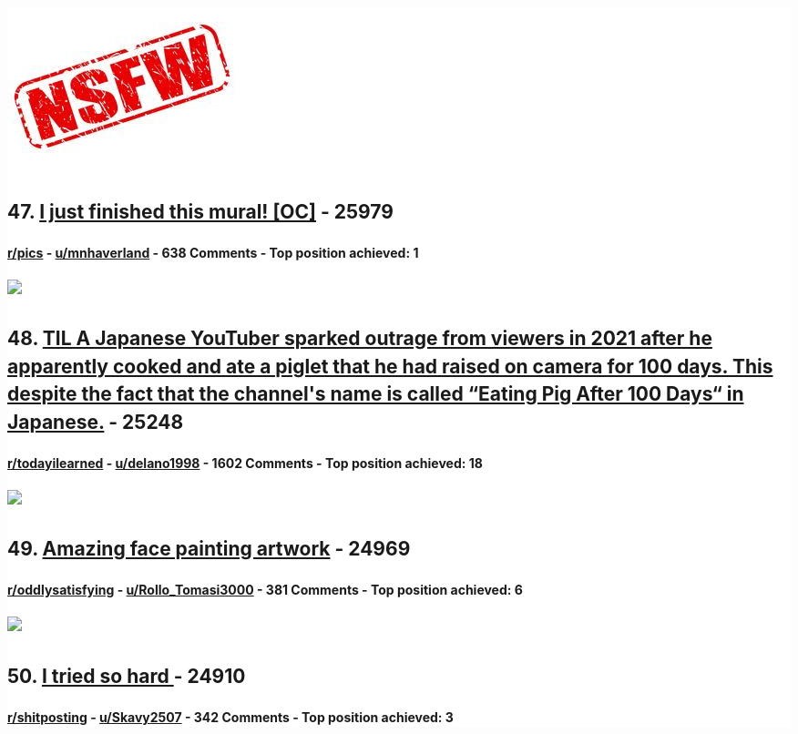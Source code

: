 <a href="https://i.redd.it/93kdcqtx7s1b1.jpg"><img src="https://github.com/mgerb/top-of-reddit/raw/master/nsfw.jpg"></img></a>

## 47. [I just finished this mural! [OC]](http://reddit.com/r/pics/comments/13r029v/i_just_finished_this_mural_oc/) - 25979
#### [r/pics](http://reddit.com/r/pics) - [u/mnhaverland](http://reddit.com/u/mnhaverland) - 638 Comments - Top position achieved: 1

<a href="https://www.reddit.com/gallery/13r029v"><img src="https://b.thumbs.redditmedia.com/oL7lkPJYoYZ324DI4dacCojFS0GaW3dyK49j6-8nhfA.jpg"></img></a>

## 48. [TIL A Japanese YouTuber sparked outrage from viewers in 2021 after he apparently cooked and ate a piglet that he had raised on camera for 100 days. This despite the fact that the channel's name is called “Eating Pig After 100 Days“ in Japanese.](http://reddit.com/r/todayilearned/comments/13q1854/til_a_japanese_youtuber_sparked_outrage_from/) - 25248
#### [r/todayilearned](http://reddit.com/r/todayilearned) - [u/delano1998](http://reddit.com/u/delano1998) - 1602 Comments - Top position achieved: 18

<a href="https://www.vice.com/en/article/v7eajy/youtube-pig-kalbi-japan"><img src="https://a.thumbs.redditmedia.com/U4U_nlqmw8n97Q7dPO2i1PpD7sXgNyQNG6s-3HZ5VZ0.jpg"></img></a>

## 49. [Amazing face painting artwork](http://reddit.com/r/oddlysatisfying/comments/13qyb9l/amazing_face_painting_artwork/) - 24969
#### [r/oddlysatisfying](http://reddit.com/r/oddlysatisfying) - [u/Rollo_Tomasi3000](http://reddit.com/u/Rollo_Tomasi3000) - 381 Comments - Top position achieved: 6

<a href="https://v.redd.it/mpcz3o9kku1b1"><img src="https://b.thumbs.redditmedia.com/hLPe09-v8TVdnt9RQHv8aisEu2xBZJ9nI7AUqiqY1ME.jpg"></img></a>

## 50. [I tried so hard ](http://reddit.com/r/shitposting/comments/13qfv7x/i_tried_so_hard/) - 24910
#### [r/shitposting](http://reddit.com/r/shitposting) - [u/Skavy2507](http://reddit.com/u/Skavy2507) - 342 Comments - Top position achieved: 3
